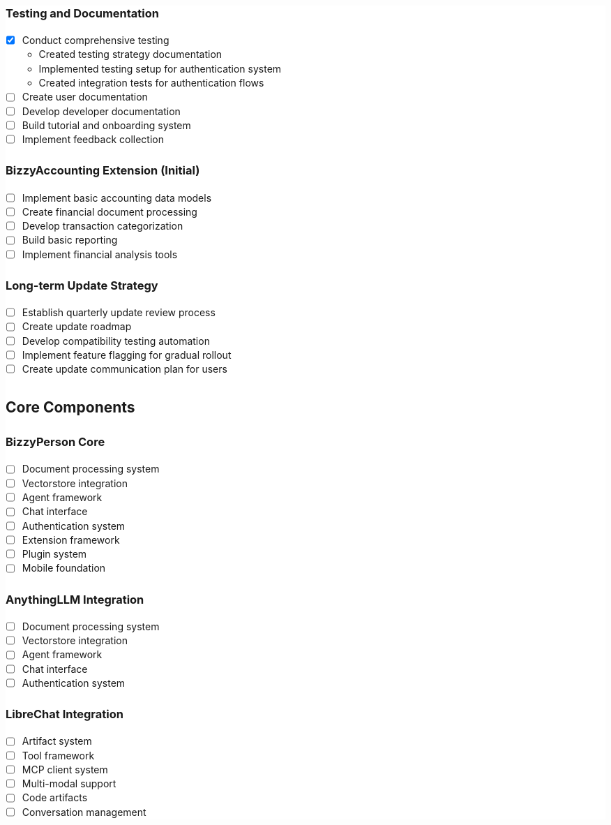 ### Testing and Documentation
- [x] Conduct comprehensive testing
  - Created testing strategy documentation
  - Implemented testing setup for authentication system
  - Created integration tests for authentication flows
- [ ] Create user documentation
- [ ] Develop developer documentation
- [ ] Build tutorial and onboarding system
- [ ] Implement feedback collection

### BizzyAccounting Extension (Initial)
- [ ] Implement basic accounting data models
- [ ] Create financial document processing
- [ ] Develop transaction categorization
- [ ] Build basic reporting
- [ ] Implement financial analysis tools

### Long-term Update Strategy
- [ ] Establish quarterly update review process
- [ ] Create update roadmap
- [ ] Develop compatibility testing automation
- [ ] Implement feature flagging for gradual rollout
- [ ] Create update communication plan for users

## Core Components

### BizzyPerson Core
- [ ] Document processing system
- [ ] Vectorstore integration
- [ ] Agent framework
- [ ] Chat interface
- [ ] Authentication system
- [ ] Extension framework
- [ ] Plugin system
- [ ] Mobile foundation

### AnythingLLM Integration
- [ ] Document processing system
- [ ] Vectorstore integration
- [ ] Agent framework
- [ ] Chat interface
- [ ] Authentication system

### LibreChat Integration
- [ ] Artifact system
- [ ] Tool framework
- [ ] MCP client system
- [ ] Multi-modal support
- [ ] Code artifacts
- [ ] Conversation management
